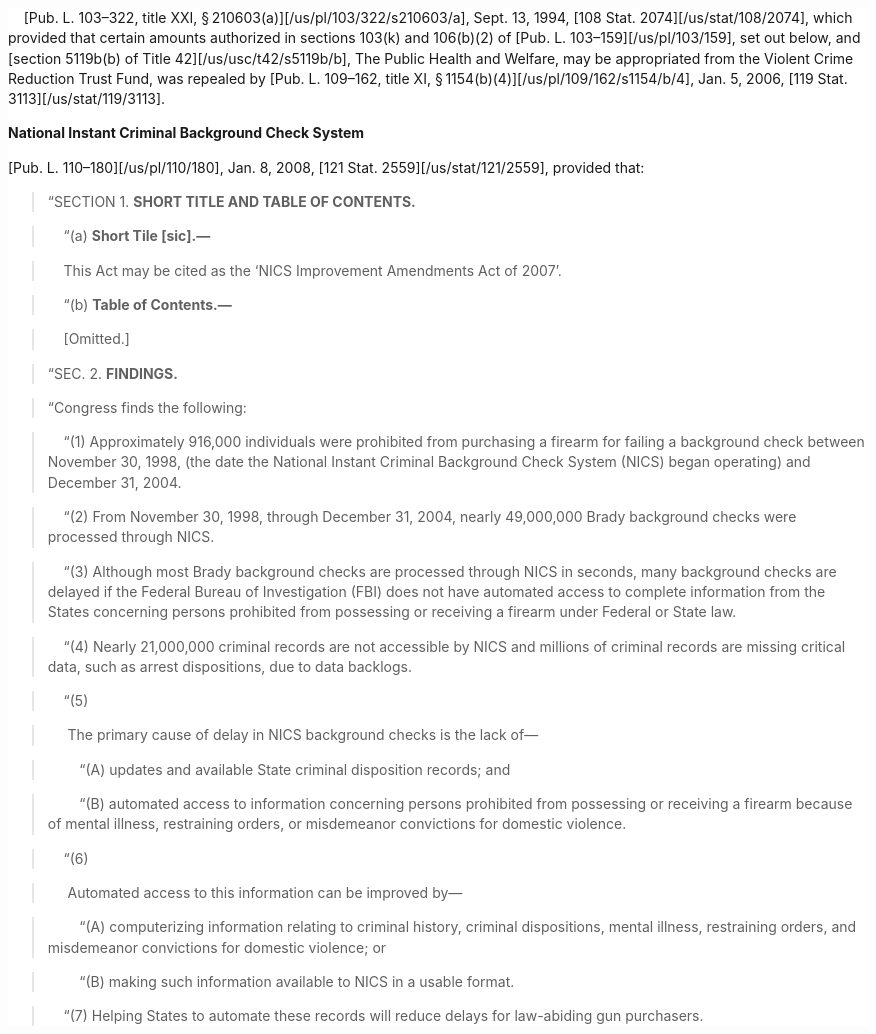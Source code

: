     [Pub. L. 103–322, title XXI, § 210603(a)][/us/pl/103/322/s210603/a], Sept. 13, 1994, [108 Stat. 2074][/us/stat/108/2074], which provided that certain amounts authorized in sections 103(k) and 106(b)(2) of [Pub. L. 103–159][/us/pl/103/159], set out below, and [section 5119b(b) of Title 42][/us/usc/t42/s5119b/b], The Public Health and Welfare, may be appropriated from the Violent Crime Reduction Trust Fund, was repealed by [Pub. L. 109–162, title XI, § 1154(b)(4)][/us/pl/109/162/s1154/b/4], Jan. 5, 2006, [119 Stat. 3113][/us/stat/119/3113].

 __National Instant Criminal Background Check System__ 

[Pub. L. 110–180][/us/pl/110/180], Jan. 8, 2008, [121 Stat. 2559][/us/stat/121/2559], provided that:

> “SECTION 1. __SHORT TITLE AND TABLE OF CONTENTS.__ 

>     “(a) __Short Tile \[sic\].—__ 

>     This Act may be cited as the ‘NICS Improvement Amendments Act of 2007’.

>     “(b) __Table of Contents.—__ 

>     \[Omitted.\]

> “SEC. 2. __FINDINGS.__ 

> “Congress finds the following:

>     “(1) Approximately 916,000 individuals were prohibited from purchasing a firearm for failing a background check between November 30, 1998, (the date the National Instant Criminal Background Check System (NICS) began operating) and December 31, 2004.

>     “(2) From November 30, 1998, through December 31, 2004, nearly 49,000,000 Brady background checks were processed through NICS.

>     “(3) Although most Brady background checks are processed through NICS in seconds, many background checks are delayed if the Federal Bureau of Investigation (FBI) does not have automated access to complete information from the States concerning persons prohibited from possessing or receiving a firearm under Federal or State law.

>     “(4) Nearly 21,000,000 criminal records are not accessible by NICS and millions of criminal records are missing critical data, such as arrest dispositions, due to data backlogs.

>     “(5)

>      The primary cause of delay in NICS background checks is the lack of—

>         “(A) updates and available State criminal disposition records; and

>         “(B) automated access to information concerning persons prohibited from possessing or receiving a firearm because of mental illness, restraining orders, or misdemeanor convictions for domestic violence.

>     “(6)

>      Automated access to this information can be improved by—

>         “(A) computerizing information relating to criminal history, criminal dispositions, mental illness, restraining orders, and misdemeanor convictions for domestic violence; or

>         “(B) making such information available to NICS in a usable format.

>     “(7) Helping States to automate these records will reduce delays for law-abiding gun purchasers.

